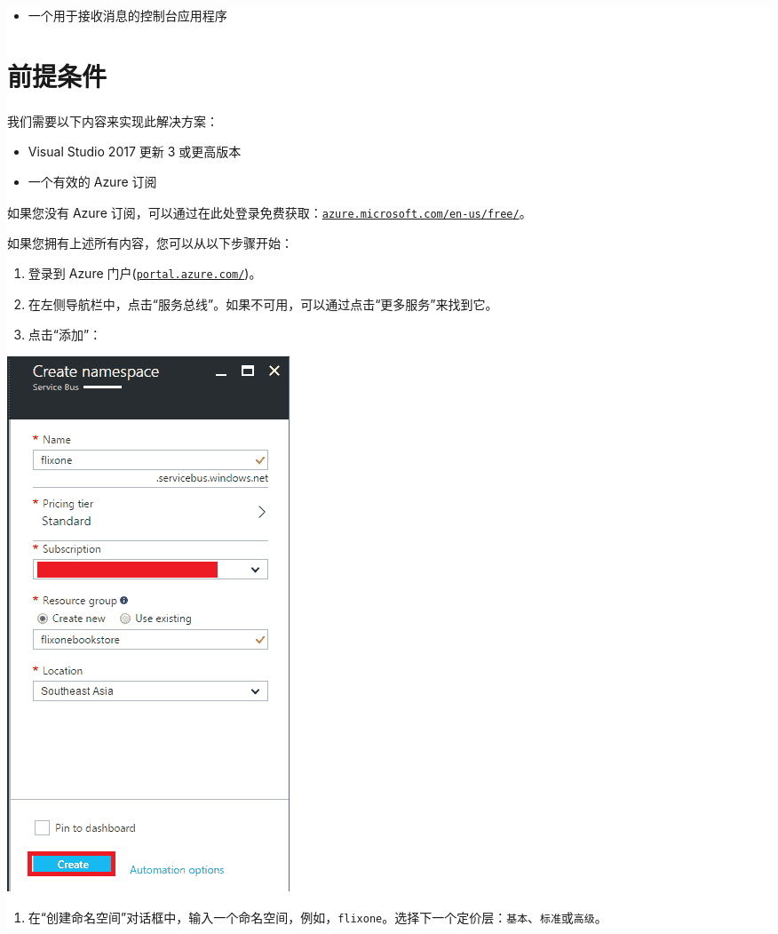 +   一个用于接收消息的控制台应用程序

# 前提条件

我们需要以下内容来实现此解决方案：

+   Visual Studio 2017 更新 3 或更高版本

+   一个有效的 Azure 订阅

如果您没有 Azure 订阅，可以通过在此处登录免费获取：[`azure.microsoft.com/en-us/free/`](https://azure.microsoft.com/en-us/free/)。

如果您拥有上述所有内容，您可以从以下步骤开始：

1.  登录到 Azure 门户([`portal.azure.com/`](https://portal.azure.com/))。

1.  在左侧导航栏中，点击“服务总线”。如果不可用，可以通过点击“更多服务”来找到它。

1.  点击“添加”：

![图片](img/71213eda-bd77-4603-9eb7-431638542d09.png)

1.  在“创建命名空间”对话框中，输入一个命名空间，例如，`flixone`。选择下一个定价层：`基本`、`标准`或`高级`。
